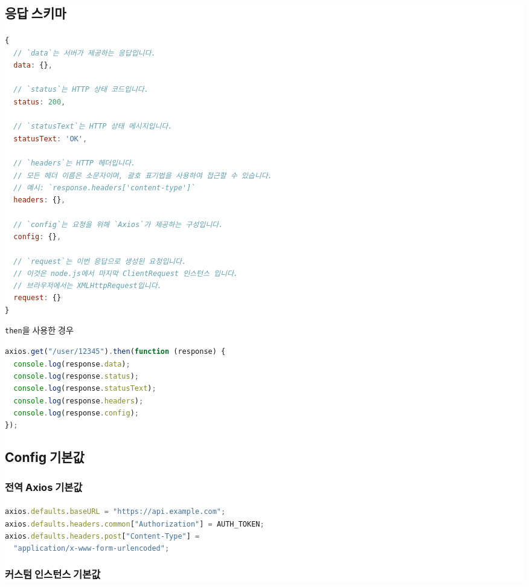 ## 응답 스키마

```javascript
{
  // `data`는 서버가 제공하는 응답입니다.
  data: {},

  // `status`는 HTTP 상태 코드입니다.
  status: 200,

  // `statusText`는 HTTP 상태 메시지입니다.
  statusText: 'OK',

  // `headers`는 HTTP 헤더입니다.
  // 모든 헤더 이름은 소문자이며, 괄호 표기법을 사용하여 접근할 수 있습니다.
  // 예시: `response.headers['content-type']`
  headers: {},

  // `config`는 요청을 위해 `Axios`가 제공하는 구성입니다.
  config: {},

  // `request`는 이번 응답으로 생성된 요청입니다.
  // 이것은 node.js에서 마지막 ClientRequest 인스턴스 입니다.
  // 브라우저에서는 XMLHttpRequest입니다.
  request: {}
}
```

`then`을 사용한 경우

```javascript
axios.get("/user/12345").then(function (response) {
  console.log(response.data);
  console.log(response.status);
  console.log(response.statusText);
  console.log(response.headers);
  console.log(response.config);
});
```

## Config 기본값

### 전역 Axios 기본값

```javascript
axios.defaults.baseURL = "https://api.example.com";
axios.defaults.headers.common["Authorization"] = AUTH_TOKEN;
axios.defaults.headers.post["Content-Type"] =
  "application/x-www-form-urlencoded";
```

### 커스텀 인스턴스 기본값
